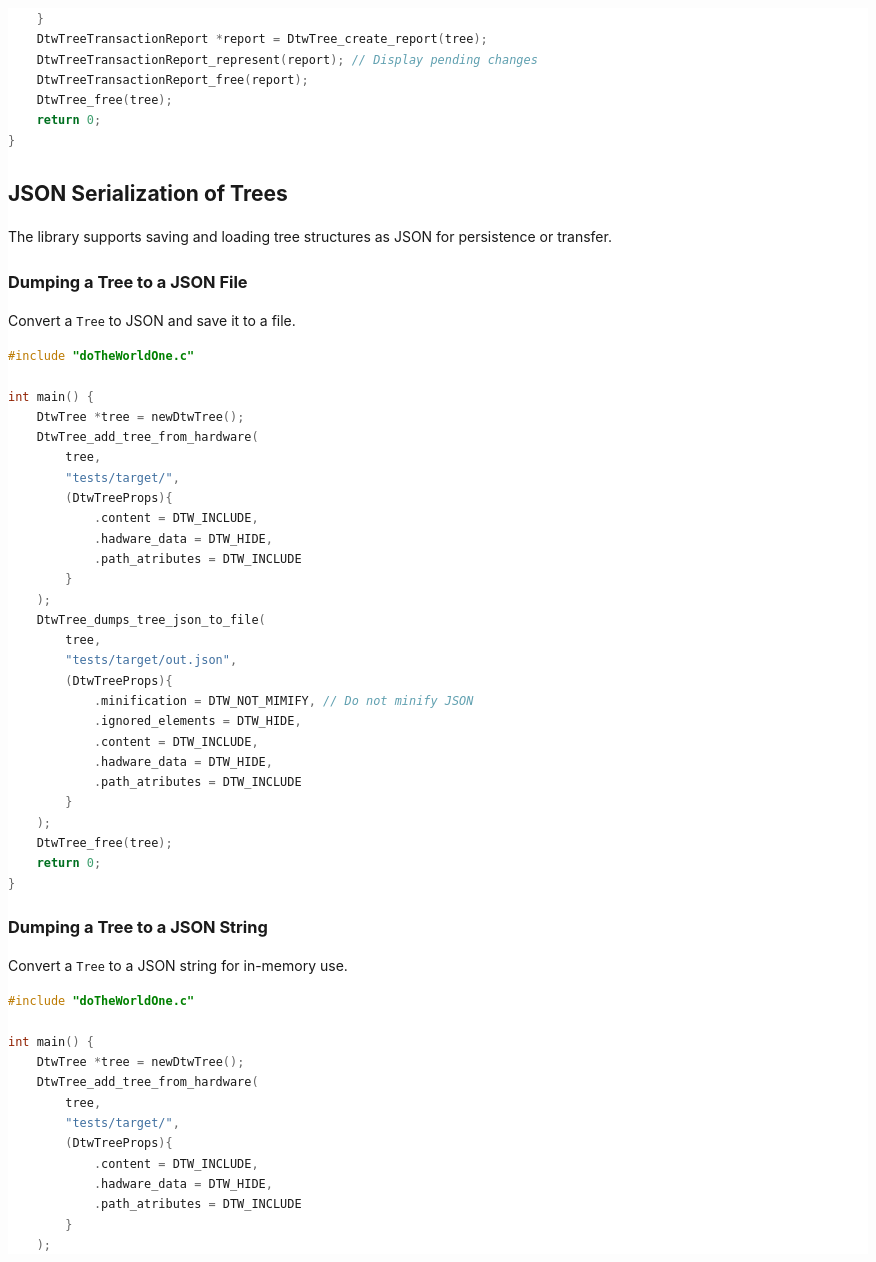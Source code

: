 ```c
    }
    DtwTreeTransactionReport *report = DtwTree_create_report(tree);
    DtwTreeTransactionReport_represent(report); // Display pending changes
    DtwTreeTransactionReport_free(report);
    DtwTree_free(tree);
    return 0;
}
```

## JSON Serialization of Trees

The library supports saving and loading tree structures as JSON for persistence or transfer.

### Dumping a Tree to a JSON File

Convert a `Tree` to JSON and save it to a file.

```c
#include "doTheWorldOne.c"

int main() {
    DtwTree *tree = newDtwTree();
    DtwTree_add_tree_from_hardware(
        tree,
        "tests/target/",
        (DtwTreeProps){
            .content = DTW_INCLUDE,
            .hadware_data = DTW_HIDE,
            .path_atributes = DTW_INCLUDE
        }
    );
    DtwTree_dumps_tree_json_to_file(
        tree,
        "tests/target/out.json",
        (DtwTreeProps){
            .minification = DTW_NOT_MIMIFY, // Do not minify JSON
            .ignored_elements = DTW_HIDE,
            .content = DTW_INCLUDE,
            .hadware_data = DTW_HIDE,
            .path_atributes = DTW_INCLUDE
        }
    );
    DtwTree_free(tree);
    return 0;
}
```

### Dumping a Tree to a JSON String

Convert a `Tree` to a JSON string for in-memory use.

```c
#include "doTheWorldOne.c"

int main() {
    DtwTree *tree = newDtwTree();
    DtwTree_add_tree_from_hardware(
        tree,
        "tests/target/",
        (DtwTreeProps){
            .content = DTW_INCLUDE,
            .hadware_data = DTW_HIDE,
            .path_atributes = DTW_INCLUDE
        }
    );
```